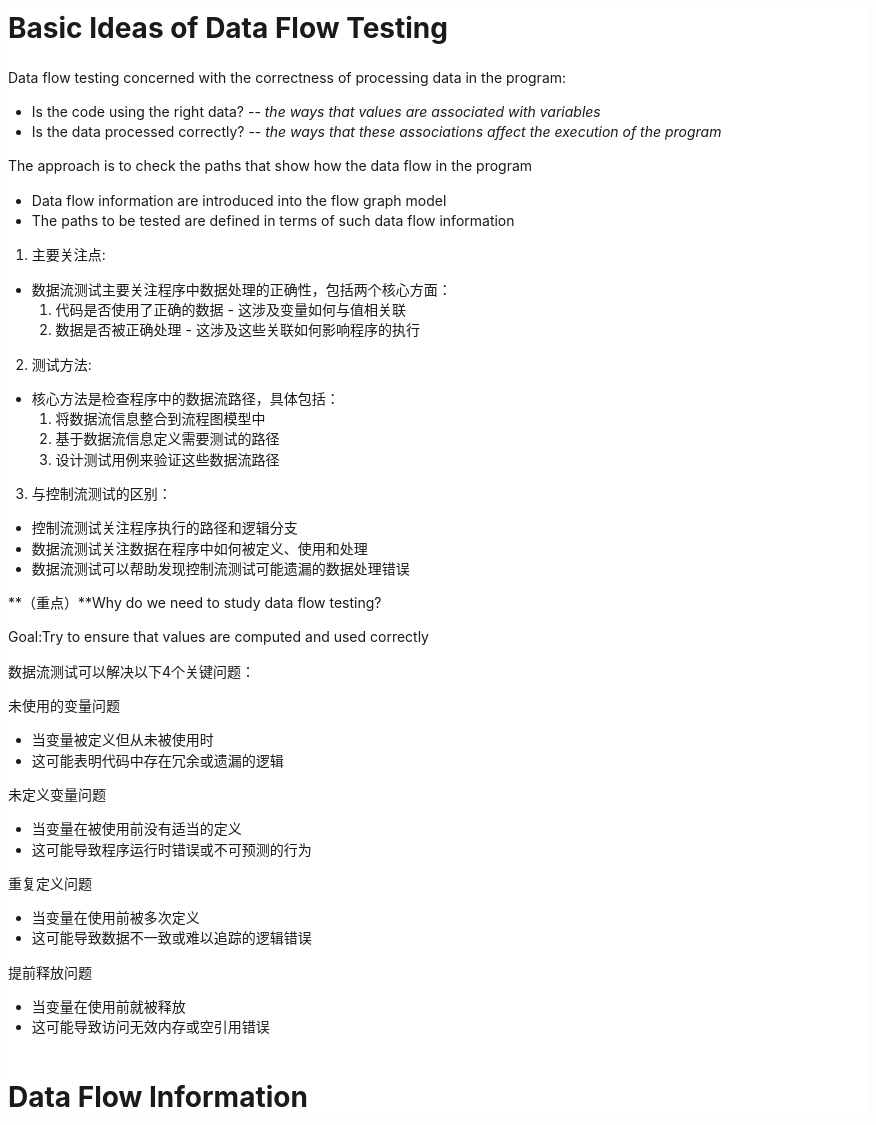 # Basic Ideas of Data Flow Testing

Data flow testing concerned with the correctness of processing data in the program:

- Is the code using the right data? -- *the ways that values are associated with variables*
- Is the data processed correctly? -- *the ways that these associations affect the execution of the program* 

The approach is to check the paths that show how the data flow in the program

- Data flow information are introduced into the flow graph model 
- The paths to be tested are defined in terms of such data flow information

1. 主要关注点:
- 数据流测试主要关注程序中数据处理的正确性，包括两个核心方面：
  1. 代码是否使用了正确的数据 - 这涉及变量如何与值相关联
  2. 数据是否被正确处理 - 这涉及这些关联如何影响程序的执行

2. 测试方法:
- 核心方法是检查程序中的数据流路径，具体包括：
  1. 将数据流信息整合到流程图模型中
  2. 基于数据流信息定义需要测试的路径
  3. 设计测试用例来验证这些数据流路径

3. 与控制流测试的区别：
- 控制流测试关注程序执行的路径和逻辑分支
- 数据流测试关注数据在程序中如何被定义、使用和处理
- 数据流测试可以帮助发现控制流测试可能遗漏的数据处理错误

**（重点）**Why do we need to study data flow testing?

Goal:Try to ensure that values are computed and used correctly

数据流测试可以解决以下4个关键问题：

未使用的变量问题

- 当变量被定义但从未被使用时
- 这可能表明代码中存在冗余或遗漏的逻辑

未定义变量问题

- 当变量在被使用前没有适当的定义
- 这可能导致程序运行时错误或不可预测的行为

重复定义问题

- 当变量在使用前被多次定义
- 这可能导致数据不一致或难以追踪的逻辑错误

提前释放问题

- 当变量在使用前就被释放
- 这可能导致访问无效内存或空引用错误

# Data Flow Information
